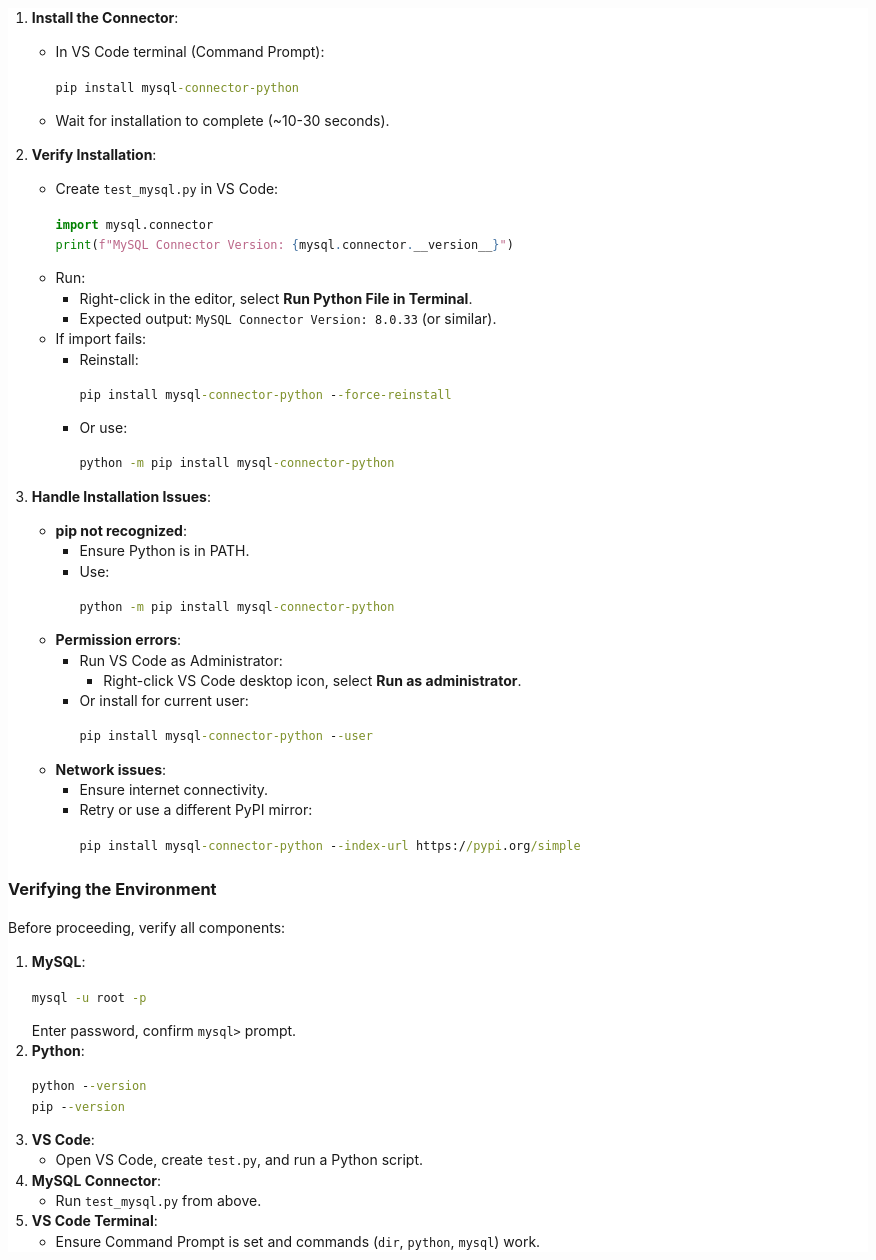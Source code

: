 1. **Install the Connector**:
   - In VS Code terminal (Command Prompt):
     ```cmd
     pip install mysql-connector-python
     ```
   - Wait for installation to complete (~10-30 seconds).

2. **Verify Installation**:
   - Create `test_mysql.py` in VS Code:
     ```python
     import mysql.connector
     print(f"MySQL Connector Version: {mysql.connector.__version__}")
     ```
   - Run:
     - Right-click in the editor, select **Run Python File in Terminal**.
     - Expected output: `MySQL Connector Version: 8.0.33` (or similar).
   - If import fails:
     - Reinstall:
       ```cmd
       pip install mysql-connector-python --force-reinstall
       ```
     - Or use:
       ```cmd
       python -m pip install mysql-connector-python
       ```

3. **Handle Installation Issues**:
   - **pip not recognized**:
     - Ensure Python is in PATH.
     - Use:
       ```cmd
       python -m pip install mysql-connector-python
       ```
   - **Permission errors**:
     - Run VS Code as Administrator:
       - Right-click VS Code desktop icon, select **Run as administrator**.
     - Or install for current user:
       ```cmd
       pip install mysql-connector-python --user
       ```
   - **Network issues**:
     - Ensure internet connectivity.
     - Retry or use a different PyPI mirror:
       ```cmd
       pip install mysql-connector-python --index-url https://pypi.org/simple
       ```

### Verifying the Environment
Before proceeding, verify all components:
1. **MySQL**:
   ```cmd
   mysql -u root -p
   ```
   Enter password, confirm `mysql>` prompt.
2. **Python**:
   ```cmd
   python --version
   pip --version
   ```
3. **VS Code**:
   - Open VS Code, create `test.py`, and run a Python script.
4. **MySQL Connector**:
   - Run `test_mysql.py` from above.
5. **VS Code Terminal**:
   - Ensure Command Prompt is set and commands (`dir`, `python`, `mysql`) work.